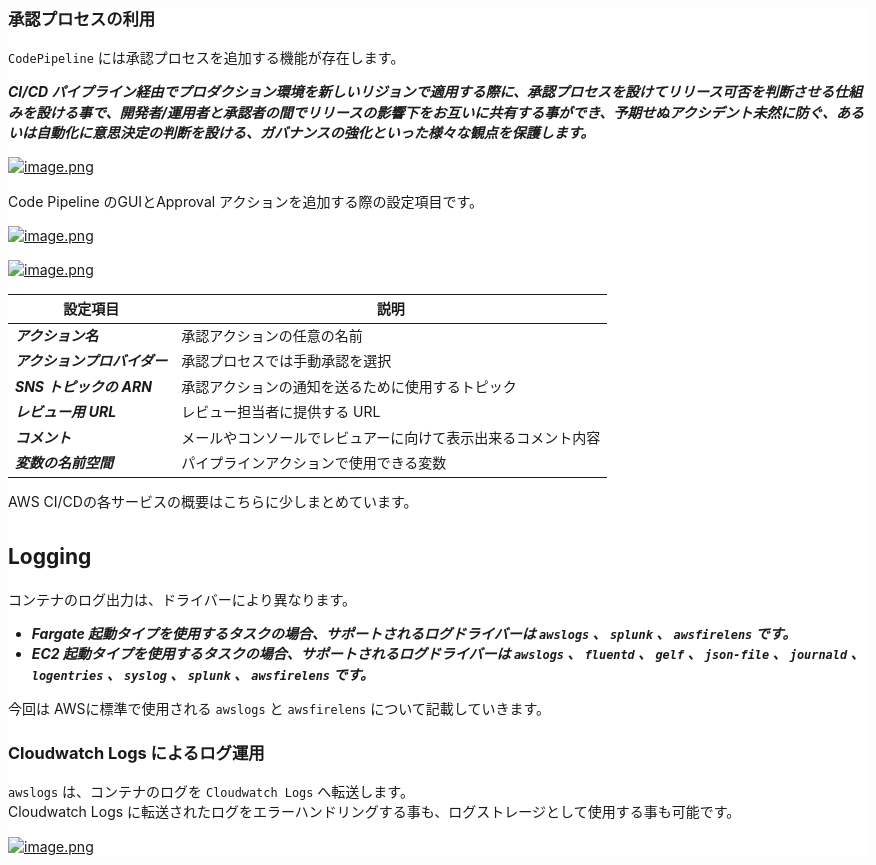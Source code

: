 ### 承認プロセスの利用

`CodePipeline` には承認プロセスを追加する機能が存在します。

***CI/CD パイプライン経由でプロダクション環境を新しいリジョンで適用する際に、承認プロセスを設けてリリース可否を判断させる仕組みを設ける事で、開発者/運用者と承認者の間でリリースの影響下をお互いに共有する事ができ、予期せぬアクシデント未然に防ぐ、あるいは自動化に意思決定の判断を設ける、ガバナンスの強化といった様々な観点を保護します。***

[![image.png](https://qiita-image-store.s3.ap-northeast-1.amazonaws.com/0/1597898/25f24d4d-2d04-bd1d-0165-fe3e6e5f915f.png)](https://qiita-user-contents.imgix.net/https%3A%2F%2Fqiita-image-store.s3.ap-northeast-1.amazonaws.com%2F0%2F1597898%2F25f24d4d-2d04-bd1d-0165-fe3e6e5f915f.png?ixlib=rb-4.0.0&auto=format&gif-q=60&q=75&s=aad785206b0f02798283d7efd54c18c0)

Code Pipeline のGUIとApproval アクションを追加する際の設定項目です。

[![image.png](https://qiita-image-store.s3.ap-northeast-1.amazonaws.com/0/1597898/7c1d94f5-b545-73e0-f06f-d94f243bb153.png)](https://qiita-user-contents.imgix.net/https%3A%2F%2Fqiita-image-store.s3.ap-northeast-1.amazonaws.com%2F0%2F1597898%2F7c1d94f5-b545-73e0-f06f-d94f243bb153.png?ixlib=rb-4.0.0&auto=format&gif-q=60&q=75&s=2cf41797e03d210709c86af07336158b)

[![image.png](https://qiita-image-store.s3.ap-northeast-1.amazonaws.com/0/1597898/5efe19af-fff9-9189-3c27-9fef74211c47.png)](https://qiita-user-contents.imgix.net/https%3A%2F%2Fqiita-image-store.s3.ap-northeast-1.amazonaws.com%2F0%2F1597898%2F5efe19af-fff9-9189-3c27-9fef74211c47.png?ixlib=rb-4.0.0&auto=format&gif-q=60&q=75&s=8000285c7b9f3e835a0018db4f466477)

| 設定項目 | 説明 |
| --- | --- |
| ***アクション名*** | 承認アクションの任意の名前 |
| ***アクションプロバイダー*** | 承認プロセスでは手動承認を選択 |
| ***SNS トピックの ARN*** | 承認アクションの通知を送るために使用するトピック |
| ***レビュー用 URL*** | レビュー担当者に提供する URL |
| ***コメント*** | メールやコンソールでレビュアーに向けて表示出来るコメント内容 |
| ***変数の名前空間*** | パイプラインアクションで使用できる変数 |

AWS CI/CDの各サービスの概要はこちらに少しまとめています。

## Logging

コンテナのログ出力は、ドライバーにより異なります。

- ***Fargate 起動タイプを使用するタスクの場合、サポートされるログドライバーは `awslogs` 、 `splunk` 、 `awsfirelens` です。***
- ***EC2 起動タイプを使用するタスクの場合、サポートされるログドライバーは `awslogs` 、 `fluentd` 、 `gelf` 、 `json-file` 、 `journald` 、 `logentries` 、 `syslog` 、 `splunk` 、 `awsfirelens` です。***

今回は AWSに標準で使用される `awslogs` と `awsfirelens` について記載していきます。

### Cloudwatch Logs によるログ運用

`awslogs` は、コンテナのログを `Cloudwatch Logs` へ転送します。  
Cloudwatch Logs に転送されたログをエラーハンドリングする事も、ログストレージとして使用する事も可能です。

[![image.png](https://qiita-image-store.s3.ap-northeast-1.amazonaws.com/0/1597898/dd82d6c7-bea2-b645-1dee-224523239a17.png)](https://qiita-user-contents.imgix.net/https%3A%2F%2Fqiita-image-store.s3.ap-northeast-1.amazonaws.com%2F0%2F1597898%2Fdd82d6c7-bea2-b645-1dee-224523239a17.png?ixlib=rb-4.0.0&auto=format&gif-q=60&q=75&s=dbeba2bbd873f260320e22fd4b119481)
